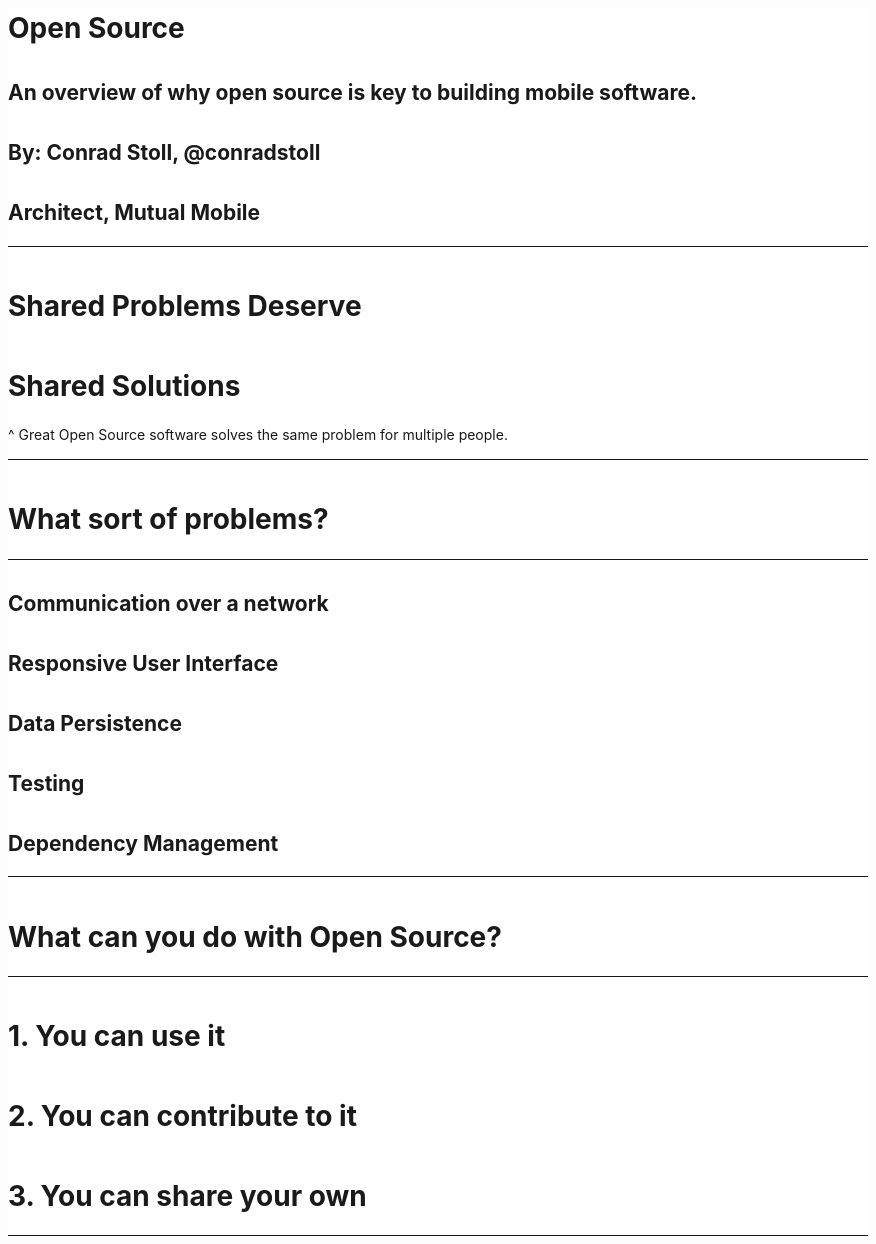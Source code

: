 # Open Source

## An overview of why open source is key to building mobile software.

## By: Conrad Stoll, @conradstoll
## Architect, Mutual Mobile

---

# Shared Problems Deserve 
# Shared Solutions

^ Great Open Source software solves the same problem for multiple people.

---

# What sort of problems?

---

## Communication over a network
## Responsive User Interface
## Data Persistence
## Testing
## Dependency Management

---

# What can you do with Open Source?

---

# 1. You can use it
# 2. You can contribute to it
# 3. You can share your own

---